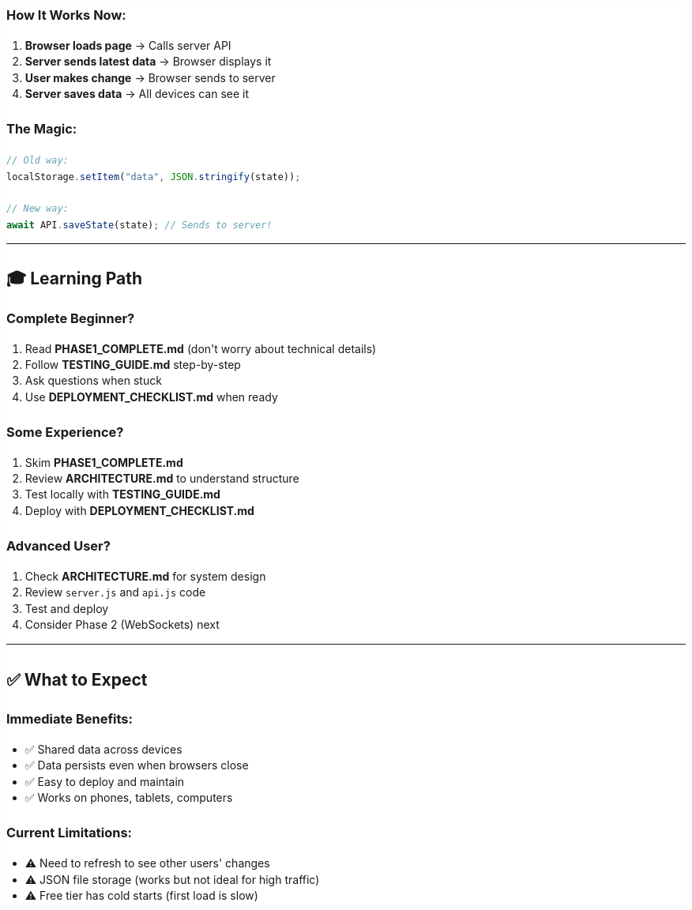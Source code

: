 ### How It Works Now:

1. **Browser loads page** → Calls server API
2. **Server sends latest data** → Browser displays it
3. **User makes change** → Browser sends to server
4. **Server saves data** → All devices can see it

### The Magic:
```javascript
// Old way:
localStorage.setItem("data", JSON.stringify(state));

// New way:
await API.saveState(state); // Sends to server!
```

---

## 🎓 Learning Path

### Complete Beginner?
1. Read **PHASE1_COMPLETE.md** (don't worry about technical details)
2. Follow **TESTING_GUIDE.md** step-by-step
3. Ask questions when stuck
4. Use **DEPLOYMENT_CHECKLIST.md** when ready

### Some Experience?
1. Skim **PHASE1_COMPLETE.md** 
2. Review **ARCHITECTURE.md** to understand structure
3. Test locally with **TESTING_GUIDE.md**
4. Deploy with **DEPLOYMENT_CHECKLIST.md**

### Advanced User?
1. Check **ARCHITECTURE.md** for system design
2. Review `server.js` and `api.js` code
3. Test and deploy
4. Consider Phase 2 (WebSockets) next

---

## ✅ What to Expect

### Immediate Benefits:
- ✅ Shared data across devices
- ✅ Data persists even when browsers close
- ✅ Easy to deploy and maintain
- ✅ Works on phones, tablets, computers

### Current Limitations:
- ⚠️ Need to refresh to see other users' changes
- ⚠️ JSON file storage (works but not ideal for high traffic)
- ⚠️ Free tier has cold starts (first load is slow)

